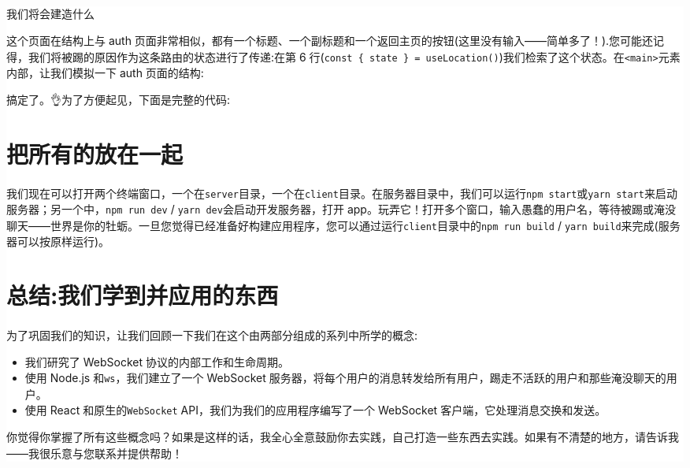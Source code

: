 我们将会建造什么

这个页面在结构上与 auth 页面非常相似，都有一个标题、一个副标题和一个返回主页的按钮(这里没有输入——简单多了！).您可能还记得，我们将被踢的原因作为这条路由的状态进行了传递:在第 6 行(`const { state } = useLocation()`)我们检索了这个状态。在`<main>`元素内部，让我们模拟一下 auth 页面的结构:

搞定了。👌为了方便起见，下面是完整的代码:

# 把所有的放在一起

我们现在可以打开两个终端窗口，一个在`server`目录，一个在`client`目录。在服务器目录中，我们可以运行`npm start`或`yarn start`来启动服务器；另一个中，`npm run dev` / `yarn dev`会启动开发服务器，打开 app。玩弄它！打开多个窗口，输入愚蠢的用户名，等待被踢或淹没聊天——世界是你的牡蛎。一旦您觉得已经准备好构建应用程序，您可以通过运行`client`目录中的`npm run build` / `yarn build`来完成(服务器可以按原样运行)。

# 总结:我们学到并应用的东西

为了巩固我们的知识，让我们回顾一下我们在这个由两部分组成的系列中所学的概念:

*   我们研究了 WebSocket 协议的内部工作和生命周期。
*   使用 Node.js 和`ws`，我们建立了一个 WebSocket 服务器，将每个用户的消息转发给所有用户，踢走不活跃的用户和那些淹没聊天的用户。
*   使用 React 和原生的`WebSocket` API，我们为我们的应用程序编写了一个 WebSocket 客户端，它处理消息交换和发送。

你觉得你掌握了所有这些概念吗？如果是这样的话，我全心全意鼓励你去实践，自己打造一些东西去实践。如果有不清楚的地方，请告诉我——我很乐意与您联系并提供帮助！